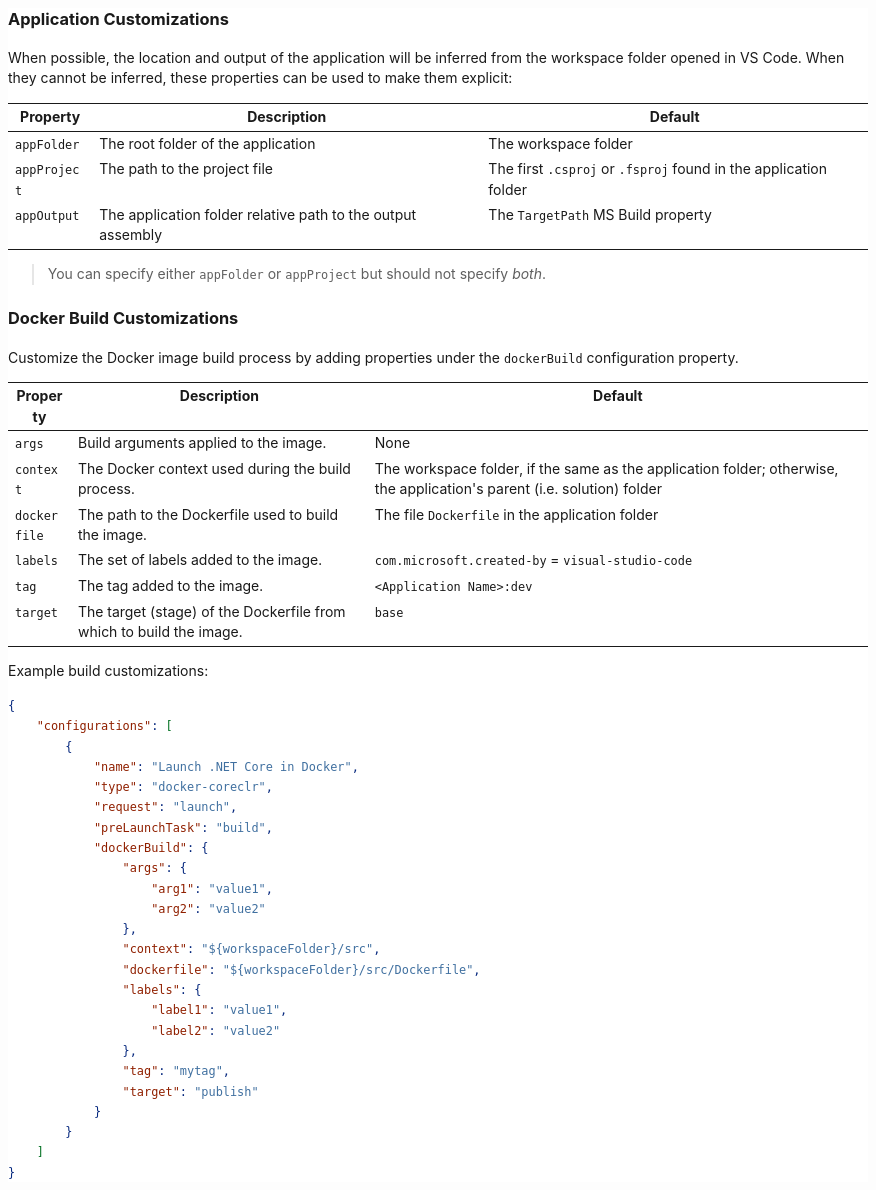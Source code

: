 ### Application Customizations

When possible, the location and output of the application will be inferred from the workspace folder opened in VS Code. When they cannot be inferred, these properties can be used to make them explicit:

| Property | Description | Default |
| --- | --- | --- |
| `appFolder` | The root folder of the application | The workspace folder |
| `appProject` | The path to the project file | The first `.csproj` or `.fsproj` found in the application folder |
| `appOutput` | The application folder relative path to the output assembly | The `TargetPath` MS Build property |

> You can specify either `appFolder` or `appProject` but should not specify *both*.

### Docker Build Customizations

Customize the Docker image build process by adding properties under the `dockerBuild` configuration property.

| Property | Description | Default |
| --- | --- | --- |
| `args` | Build arguments applied to the image. | None |
| `context` | The Docker context used during the build process. | The workspace folder, if the same as the application folder; otherwise, the application's parent (i.e. solution) folder |
| `dockerfile` | The path to the Dockerfile used to build the image. | The file `Dockerfile` in the application folder |
| `labels` | The set of labels added to the image. | `com.microsoft.created-by` = `visual-studio-code` |
| `tag` | The tag added to the image. | `<Application Name>:dev` |
| `target` | The target (stage) of the Dockerfile from which to build the image. | `base`

Example build customizations:

```json
{
    "configurations": [
        {
            "name": "Launch .NET Core in Docker",
            "type": "docker-coreclr",
            "request": "launch",
            "preLaunchTask": "build",
            "dockerBuild": {
                "args": {
                    "arg1": "value1",
                    "arg2": "value2"
                },
                "context": "${workspaceFolder}/src",
                "dockerfile": "${workspaceFolder}/src/Dockerfile",
                "labels": {
                    "label1": "value1",
                    "label2": "value2"
                },
                "tag": "mytag",
                "target": "publish"
            }
        }
    ]
}
```
